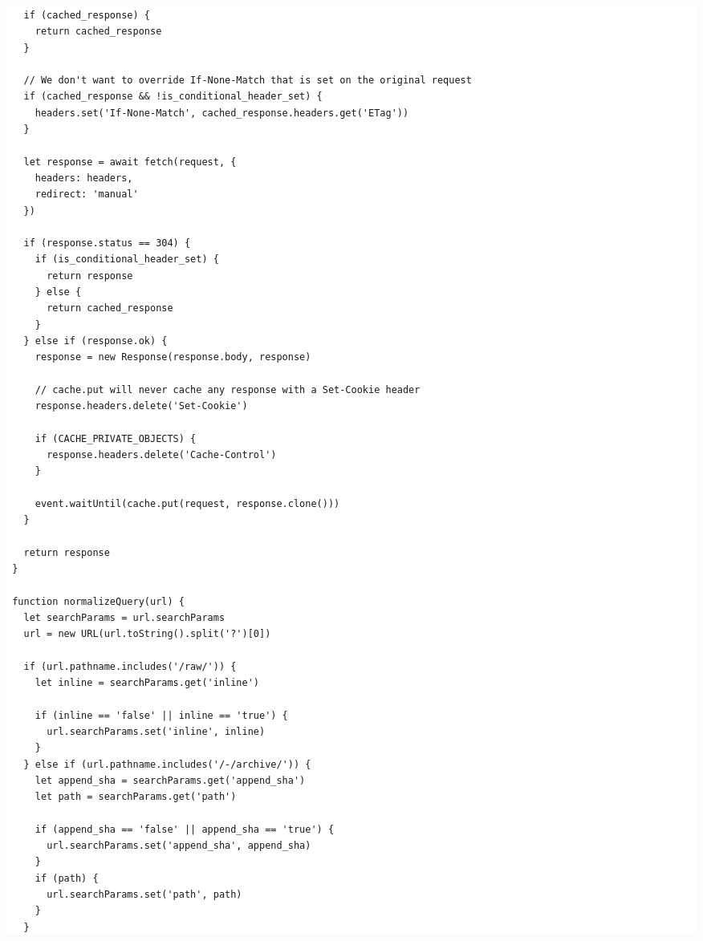        if (cached_response) {
         return cached_response
       }

       // We don't want to override If-None-Match that is set on the original request
       if (cached_response && !is_conditional_header_set) {
         headers.set('If-None-Match', cached_response.headers.get('ETag'))
       }

       let response = await fetch(request, {
         headers: headers,
         redirect: 'manual'
       })

       if (response.status == 304) {
         if (is_conditional_header_set) {
           return response
         } else {
           return cached_response
         }
       } else if (response.ok) {
         response = new Response(response.body, response)

         // cache.put will never cache any response with a Set-Cookie header
         response.headers.delete('Set-Cookie')

         if (CACHE_PRIVATE_OBJECTS) {
           response.headers.delete('Cache-Control')
         }

         event.waitUntil(cache.put(request, response.clone()))
       }

       return response
     }

     function normalizeQuery(url) {
       let searchParams = url.searchParams
       url = new URL(url.toString().split('?')[0])

       if (url.pathname.includes('/raw/')) {
         let inline = searchParams.get('inline')

         if (inline == 'false' || inline == 'true') {
           url.searchParams.set('inline', inline)
         }
       } else if (url.pathname.includes('/-/archive/')) {
         let append_sha = searchParams.get('append_sha')
         let path = searchParams.get('path')

         if (append_sha == 'false' || append_sha == 'true') {
           url.searchParams.set('append_sha', append_sha)
         }
         if (path) {
           url.searchParams.set('path', path)
         }
       }
